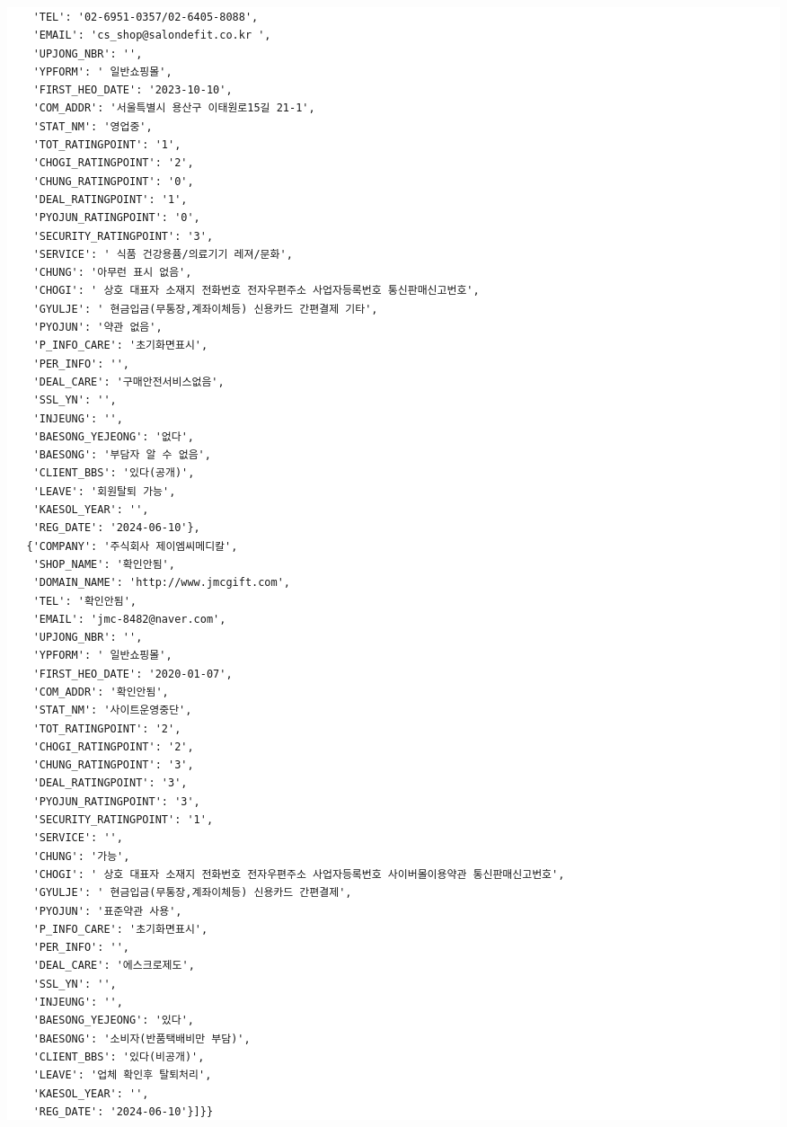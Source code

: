         'TEL': '02-6951-0357/02-6405-8088',
        'EMAIL': 'cs_shop@salondefit.co.kr ',
        'UPJONG_NBR': '',
        'YPFORM': ' 일반쇼핑몰',
        'FIRST_HEO_DATE': '2023-10-10',
        'COM_ADDR': '서울특별시 용산구 이태원로15길 21-1',
        'STAT_NM': '영업중',
        'TOT_RATINGPOINT': '1',
        'CHOGI_RATINGPOINT': '2',
        'CHUNG_RATINGPOINT': '0',
        'DEAL_RATINGPOINT': '1',
        'PYOJUN_RATINGPOINT': '0',
        'SECURITY_RATINGPOINT': '3',
        'SERVICE': ' 식품 건강용퓸/의료기기 레져/문화',
        'CHUNG': '아무런 표시 없음',
        'CHOGI': ' 상호 대표자 소재지 전화번호 전자우편주소 사업자등록번호 통신판매신고번호',
        'GYULJE': ' 현금입금(무통장,계좌이체등) 신용카드 간편결제 기타',
        'PYOJUN': '약관 없음',
        'P_INFO_CARE': '초기화면표시',
        'PER_INFO': '',
        'DEAL_CARE': '구매안전서비스없음',
        'SSL_YN': '',
        'INJEUNG': '',
        'BAESONG_YEJEONG': '없다',
        'BAESONG': '부담자 알 수 없음',
        'CLIENT_BBS': '있다(공개)',
        'LEAVE': '회원탈퇴 가능',
        'KAESOL_YEAR': '',
        'REG_DATE': '2024-06-10'},
       {'COMPANY': '주식회사 제이엠씨메디칼',
        'SHOP_NAME': '확인안됨',
        'DOMAIN_NAME': 'http://www.jmcgift.com',
        'TEL': '확인안됨',
        'EMAIL': 'jmc-8482@naver.com',
        'UPJONG_NBR': '',
        'YPFORM': ' 일반쇼핑몰',
        'FIRST_HEO_DATE': '2020-01-07',
        'COM_ADDR': '확인안됨',
        'STAT_NM': '사이트운영중단',
        'TOT_RATINGPOINT': '2',
        'CHOGI_RATINGPOINT': '2',
        'CHUNG_RATINGPOINT': '3',
        'DEAL_RATINGPOINT': '3',
        'PYOJUN_RATINGPOINT': '3',
        'SECURITY_RATINGPOINT': '1',
        'SERVICE': '',
        'CHUNG': '가능',
        'CHOGI': ' 상호 대표자 소재지 전화번호 전자우편주소 사업자등록번호 사이버몰이용약관 통신판매신고번호',
        'GYULJE': ' 현금입금(무통장,계좌이체등) 신용카드 간편결제',
        'PYOJUN': '표준약관 사용',
        'P_INFO_CARE': '초기화면표시',
        'PER_INFO': '',
        'DEAL_CARE': '에스크로제도',
        'SSL_YN': '',
        'INJEUNG': '',
        'BAESONG_YEJEONG': '있다',
        'BAESONG': '소비자(반품택배비만 부담)',
        'CLIENT_BBS': '있다(비공개)',
        'LEAVE': '업체 확인후 탈퇴처리',
        'KAESOL_YEAR': '',
        'REG_DATE': '2024-06-10'}]}}
